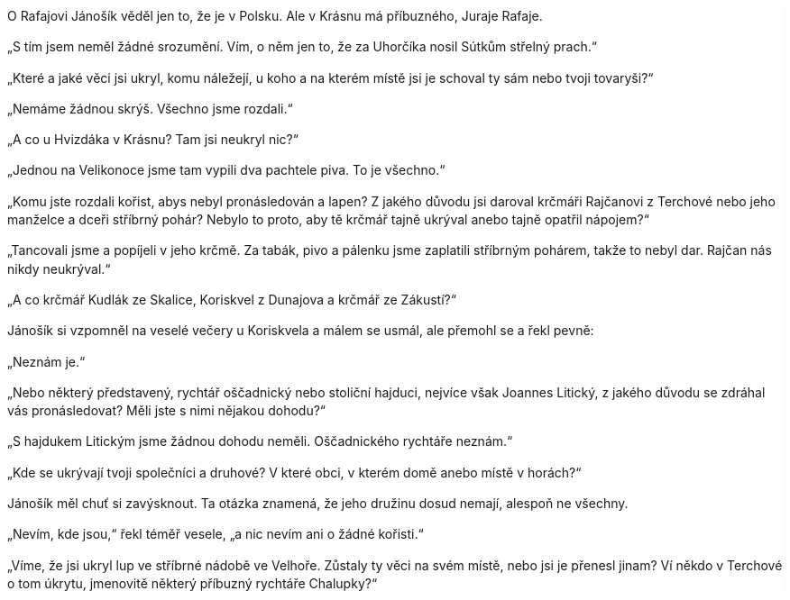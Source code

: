   

O Rafajovi Jánošík věděl jen to, že je v Polsku. Ale v Krásnu má příbuzného, Juraje Rafaje.

  

„S tím jsem neměl žádné srozumění. Vím, o něm jen to, že za Uhorčíka nosil Sútkům střelný prach.“

  

„Které a jaké věci jsi ukryl, komu náležejí, u koho a na kterém místě jsi je schoval ty sám nebo tvoji tovaryši?“

  

„Nemáme žádnou skrýš. Všechno jsme rozdali.“

  

„A co u Hvizdáka v Krásnu? Tam jsi neukryl nic?“

  

„Jednou na Velikonoce jsme tam vypili dva pachtele piva. To je všechno.“

  

„Komu jste rozdali kořist, abys nebyl pronásledován a lapen? Z jakého důvodu jsi daroval krčmáři Rajčanovi z Terchové nebo jeho manželce a dceři stříbrný pohár? Nebylo to proto, aby tě krčmář tajně ukrýval anebo tajně opatřil nápojem?“

  

„Tancovali jsme a popíjeli v jeho krčmě. Za tabák, pivo a pálenku jsme zaplatili stříbrným pohárem, takže to nebyl dar. Rajčan nás nikdy neukrýval.“

  

„A co krčmář Kudlák ze Skalice, Koriskvel z Dunajova a krčmář ze Zákustí?“

  

Jánošík si vzpomněl na veselé večery u Koriskvela a málem se usmál, ale přemohl se a řekl pevně:

  

„Neznám je.“

  

„Nebo některý představený, rychtář oščadnický nebo stoliční hajduci, nejvíce však Joannes Litický, z jakého důvodu se zdráhal vás pronásledovat? Měli jste s nimi nějakou dohodu?“

  

„S hajdukem Litickým jsme žádnou dohodu neměli. Oščadnického rychtáře neznám.“

  

„Kde se ukrývají tvoji společníci a druhové? V které obci, v kterém domě anebo místě v horách?“

  

Jánošík měl chuť si zavýsknout. Ta otázka znamená, že jeho družinu dosud nemají, alespoň ne všechny.

  

„Nevím, kde jsou,“ řekl téměř vesele, „a nic nevím ani o žádné kořisti.“

  

„Víme, že jsi ukryl lup ve stříbrné nádobě ve Velhoře. Zůstaly ty věci na svém místě, nebo jsi je přenesl jinam? Ví někdo v Terchové o tom úkrytu, jmenovitě některý příbuzný rychtáře Chalupky?“
